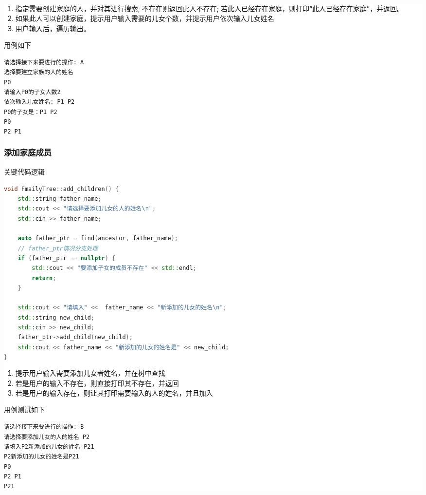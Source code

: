 1. 指定需要创建家庭的人，并对其进行搜索, 不存在则返回此人不存在; 若此人已经存在家庭，则打印“此人已经存在家庭”，并返回。
2. 如果此人可以创建家庭，提示用户输入需要的儿女个数，并提示用户依次输入儿女姓名
3. 用户输入后，遍历输出。

用例如下

```
请选择接下来要进行的操作: A
选择要建立家族的人的姓名
P0
请输入P0的子女人数2
依次输入儿女姓名: P1 P2
P0的子女是：P1 P2 
P0 
P2 P1 
```

### 添加家庭成员

关键代码逻辑

```c++
void FmailyTree::add_children() {
    std::string father_name;
    std::cout << "请选择要添加儿女的人的姓名\n";
    std::cin >> father_name;

    auto father_ptr = find(ancestor, father_name);
    // father_ptr情况分支处理
    if (father_ptr == nullptr) {
        std::cout << "要添加子女的成员不存在" << std::endl;
        return;
    }

    std::cout << "请填入" <<  father_name << "新添加的儿女的姓名\n";
    std::string new_child;
    std::cin >> new_child;
    father_ptr->add_child(new_child);
    std::cout << father_name << "新添加的儿女的姓名是" << new_child;
}
```

1. 提示用户输入需要添加儿女者姓名，并在树中查找
2. 若是用户的输入不存在，则直接打印其不存在，并返回
3. 若是用户的输入存在，则让其打印需要输入的人的姓名，并且加入



用例测试如下

```
请选择接下来要进行的操作: B
请选择要添加儿女的人的姓名 P2
请填入P2新添加的儿女的姓名 P21
P2新添加的儿女的姓名是P21
P0 
P2 P1 
P21 
```
